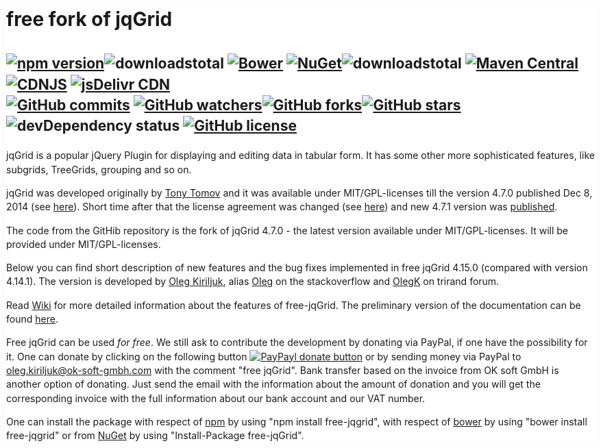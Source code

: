 # free fork of jqGrid
[![npm version](https://img.shields.io/npm/v/free-jqgrid.svg?style=flat)](https://www.npmjs.com/package/free-jqgrid)![downloadstotal](https://img.shields.io/npm/dt/free-jqgrid.svg?style=flat-square)&nbsp;[![Bower](https://img.shields.io/bower/v/free-jqgrid.svg?style=flat-square)](http://bower.io/search/?q=free-jqgrid)&nbsp;[![NuGet](https://img.shields.io/nuget/v/free-jqgrid.svg?style=flat-square)](https://www.nuget.org/packages/free-jqGrid/)![downloadstotal](https://img.shields.io/nuget/dt/free-jqgrid.svg?style=flat-square)&nbsp;[![Maven Central](https://img.shields.io/maven-central/v/org.webjars.npm/free-jqgrid.svg?style=flat-square)](http://search.maven.org/#search%7Cga%7C1%7Cfree-jqgrid)<br>[![CDNJS](https://img.shields.io/cdnjs/v/free-jqgrid.svg)](https://cdnjs.com/libraries/free-jqgrid/)&nbsp;[![jsDelivr CDN](https://img.shields.io/badge/jsDelivr%20CDN-v4.15.0-blue.svg)](https://www.jsdelivr.com/projects/free-jqgrid)&nbsp;<br>[![GitHub commits](https://img.shields.io/github/commits-since/free-jqgrid/jqgrid/v4.7.0.svg)](https://github.com/free-jqgrid/jqGrid/compare/v4.7.0...master)&nbsp;[![GitHub watchers](https://img.shields.io/github/watchers/free-jqgrid/jqGrid.svg)](https://github.com/free-jqgrid/jqGrid/watchers)[![GitHub forks](https://img.shields.io/github/forks/free-jqgrid/jqGrid.svg)](https://github.com/free-jqgrid/jqGrid/network)[![GitHub stars](https://img.shields.io/github/stars/free-jqgrid/jqGrid.svg)](https://github.com/free-jqgrid/jqGrid/stargazers)&nbsp;![devDependency status](https://david-dm.org/free-jqgrid/jqgrid/dev-status.svg)&nbsp;[![GitHub license](https://img.shields.io/badge/license-MIT%20or%20GNU%20GPLv2-blue.svg)](https://github.com/free-jqgrid/jqGrid/blob/master/LICENSE.md)
---
jqGrid is a popular jQuery Plugin for displaying and editing data in tabular form. It has some other more sophisticated features, like subgrids, TreeGrids, grouping and so on.

jqGrid was developed originally by [Tony Tomov](https://github.com/tonytomov) and it was available under MIT/GPL-licenses till the version 4.7.0 published Dec 8, 2014 (see [here](https://github.com/tonytomov/jqGrid/tree/v4.7.0)). Short time after that the license agreement was changed (see <a href="https://github.com/tonytomov/jqGrid/commit/1b2cb55c93ee8b279f15a3faf5a2f82a98da3b4c">here</a>) and new 4.7.1 version was <a href="https://github.com/tonytomov/jqGrid/tree/v4.7.1">published</a>.

The code from the GitHib repository is the fork of jqGrid 4.7.0 - the latest version available under MIT/GPL-licenses. It will be provided under MIT/GPL-licenses.

Below you can find short description of new features and the bug fixes implemented in free jqGrid 4.15.0 (compared with version 4.14.1). The version is developed by [Oleg Kiriljuk](https://github.com/OlegKi), alias [Oleg](https://stackoverflow.com/users/315935/oleg) on the stackoverflow and [OlegK](http://www.trirand.com/blog/?page_id=393) on trirand forum.

Read [Wiki](https://github.com/free-jqgrid/jqGrid/wiki) for more detailed information about the features of free-jqGrid. The preliminary version of the documentation can be found [here](https://free-jqgrid.github.io/).

Free jqGrid can be used *for free*. We still ask to contribute the development by donating via PayPal, if one have the possibility for it. One can donate by clicking on the following button [![PayPayl donate button](https://www.paypalobjects.com/webstatic/en_US/btn/btn_donate_pp_142x27.png)](https://www.paypal.com/cgi-bin/webscr?cmd=_s-xclick&hosted_button_id=JGTCBLQM2BYHG "Donate once-off to free jqGrid project using PayPal") or by sending money via PayPal to oleg.kiriljuk@ok-soft-gmbh.com with the comment "free jqGrid". Bank transfer based on the invoice from OK soft GmbH is another option of donating. Just send the email with the information about the amount of donation and you will get the corresponding invoice with the full information about our bank account and our VAT number.

One can install the package with respect of [npm](https://www.npmjs.com/package/free-jqgrid) by using "npm install free-jqgrid", with respect of [bower](https://bower.io/search/?q=free-jqgrid) by using "bower install free-jqgrid" or from [NuGet](https://www.nuget.org/packages/free-jqGrid) by using "Install-Package free-jqGrid".

